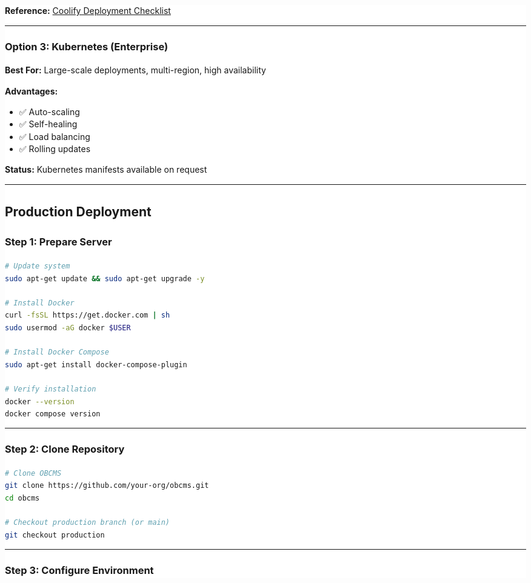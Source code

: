 **Reference:** [Coolify Deployment Checklist](deployment-coolify.md)

---

### Option 3: Kubernetes (Enterprise)

**Best For:** Large-scale deployments, multi-region, high availability

**Advantages:**
- ✅ Auto-scaling
- ✅ Self-healing
- ✅ Load balancing
- ✅ Rolling updates

**Status:** Kubernetes manifests available on request

---

## Production Deployment

### Step 1: Prepare Server

```bash
# Update system
sudo apt-get update && sudo apt-get upgrade -y

# Install Docker
curl -fsSL https://get.docker.com | sh
sudo usermod -aG docker $USER

# Install Docker Compose
sudo apt-get install docker-compose-plugin

# Verify installation
docker --version
docker compose version
```

---

### Step 2: Clone Repository

```bash
# Clone OBCMS
git clone https://github.com/your-org/obcms.git
cd obcms

# Checkout production branch (or main)
git checkout production
```

---

### Step 3: Configure Environment
